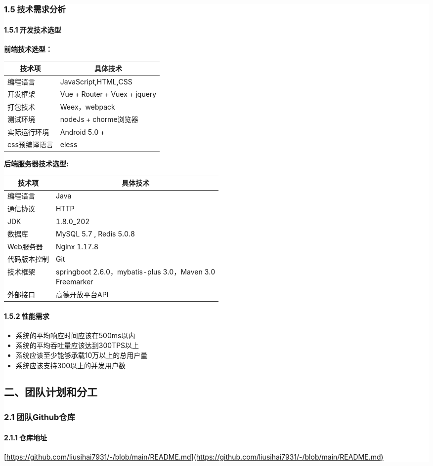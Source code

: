 ### 1.5 技术需求分析

#### 1.5.1 开发技术选型

**前端技术选型：**

| 技术项        | 具体技术                      |
| ------------- | ----------------------------- |
| 编程语言      | JavaScript,HTML,CSS           |
| 开发框架      | Vue + Router +  Vuex + jquery |
| 打包技术      | Weex，webpack                 |
| 测试环境      | nodeJs + chorme浏览器         |
| 实际运行环境  | Android 5.0 +                 |
| css预编译语言 | eless                         |

**后端服务器技术选型:**

| 技术项       | 具体技术                                                     |
| ------------ | ------------------------------------------------------------ |
| 编程语言     | Java                                                         |
| 通信协议     | HTTP                                                         |
| JDK          | 1.8.0_202                                                    |
| 数据库       | MySQL 5.7 , Redis 5.0.8                                      |
| Web服务器    | Nginx 1.17.8                                                 |
| 代码版本控制 | Git                                                          |
| 技术框架     | springboot 2.6.0，mybatis-plus 3.0，Maven 3.0 <br>Freemarker |
| 外部接口     | 高德开放平台API                                              |

#### 1.5.2 性能需求

- 系统的平均响应时间应该在500ms以内
- 系统的平均吞吐量应该达到300TPS以上
- 系统应该至少能够承载10万以上的总用户量
- 系统应该支持300以上的并发用户数

## 二、团队计划和分工

### 2.1 团队Github仓库

#### 2.1.1 仓库地址

[https://github.com/liusihai7931/-/blob/main/README.md](https://github.com/liusihai7931/-/blob/main/README.md)
